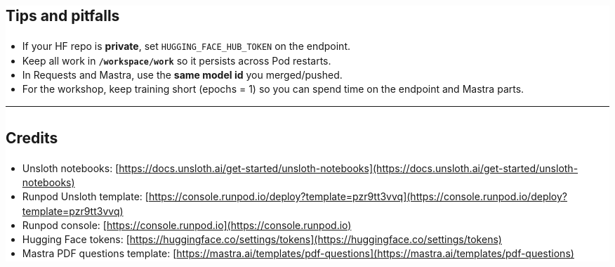 
## Tips and pitfalls

* If your HF repo is **private**, set `HUGGING_FACE_HUB_TOKEN` on the endpoint.
* Keep all work in **`/workspace/work`** so it persists across Pod restarts.
* In Requests and Mastra, use the **same model id** you merged/pushed.
* For the workshop, keep training short (epochs = 1) so you can spend time on the endpoint and Mastra parts.

---

## Credits

* Unsloth notebooks: [https://docs.unsloth.ai/get-started/unsloth-notebooks](https://docs.unsloth.ai/get-started/unsloth-notebooks)
* Runpod Unsloth template: [https://console.runpod.io/deploy?template=pzr9tt3vvq](https://console.runpod.io/deploy?template=pzr9tt3vvq)
* Runpod console: [https://console.runpod.io](https://console.runpod.io)
* Hugging Face tokens: [https://huggingface.co/settings/tokens](https://huggingface.co/settings/tokens)
* Mastra PDF questions template: [https://mastra.ai/templates/pdf-questions](https://mastra.ai/templates/pdf-questions)

